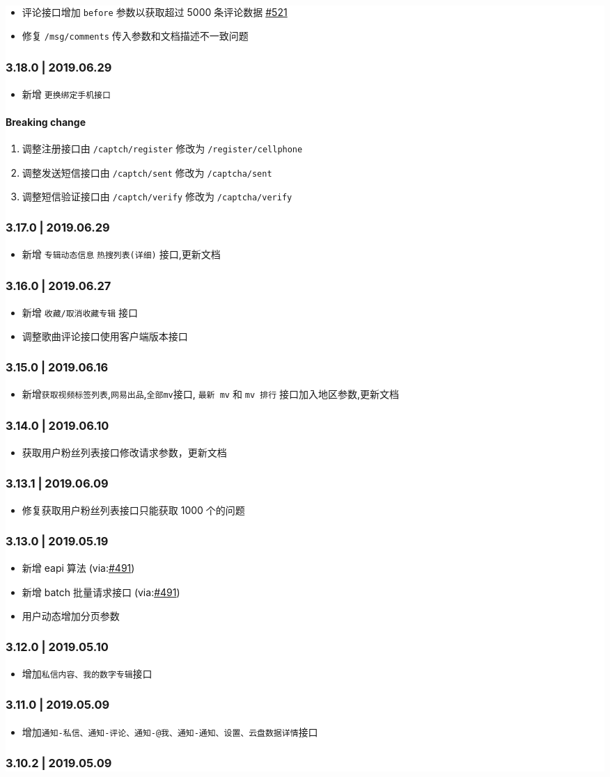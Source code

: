 - 评论接口增加 `before` 参数以获取超过 5000 条评论数据 [#521](https://github.com/Binaryify/NeteaseCloudMusicApi/issues/521)

- 修复 `/msg/comments` 传入参数和文档描述不一致问题

### 3.18.0 | 2019.06.29

- 新增 `更换绑定手机接口`

#### Breaking change

1. 调整注册接口由 `/captch/register` 修改为 `/register/cellphone`

2. 调整发送短信接口由 `/captch/sent` 修改为 `/captcha/sent`

3. 调整短信验证接口由 `/captch/verify` 修改为 `/captcha/verify`

### 3.17.0 | 2019.06.29

- 新增 `专辑动态信息` `热搜列表(详细)` 接口,更新文档

### 3.16.0 | 2019.06.27

- 新增 `收藏/取消收藏专辑` 接口

- 调整歌曲评论接口使用客户端版本接口

### 3.15.0 | 2019.06.16

- 新增`获取视频标签列表`,`网易出品`,`全部mv`接口, `最新 mv` 和 `mv 排行` 接口加入地区参数,更新文档

### 3.14.0 | 2019.06.10

- 获取用户粉丝列表接口修改请求参数，更新文档

### 3.13.1 | 2019.06.09

- 修复获取用户粉丝列表接口只能获取 1000 个的问题

### 3.13.0 | 2019.05.19

- 新增 eapi 算法 (via:[#491](https://github.com/Binaryify/NeteaseCloudMusicApi/pull/491))

- 新增 batch 批量请求接口 (via:[#491](https://github.com/Binaryify/NeteaseCloudMusicApi/pull/491))

- 用户动态增加分页参数

### 3.12.0 | 2019.05.10

- 增加`私信内容、我的数字专辑`接口

### 3.11.0 | 2019.05.09

- 增加`通知-私信、通知-评论、通知-@我、通知-通知、设置、云盘数据详情`接口

### 3.10.2 | 2019.05.09

